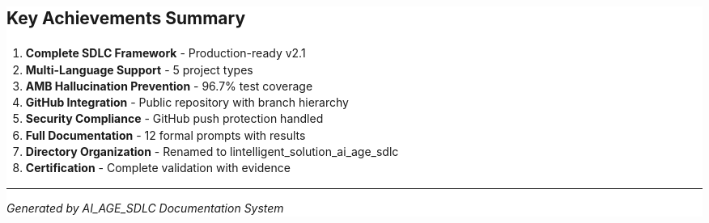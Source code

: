 
## Key Achievements Summary

1. **Complete SDLC Framework** - Production-ready v2.1
2. **Multi-Language Support** - 5 project types
3. **AMB Hallucination Prevention** - 96.7% test coverage
4. **GitHub Integration** - Public repository with branch hierarchy
5. **Security Compliance** - GitHub push protection handled
6. **Full Documentation** - 12 formal prompts with results
7. **Directory Organization** - Renamed to lintelligent_solution_ai_age_sdlc
8. **Certification** - Complete validation with evidence

---

*Generated by AI_AGE_SDLC Documentation System*